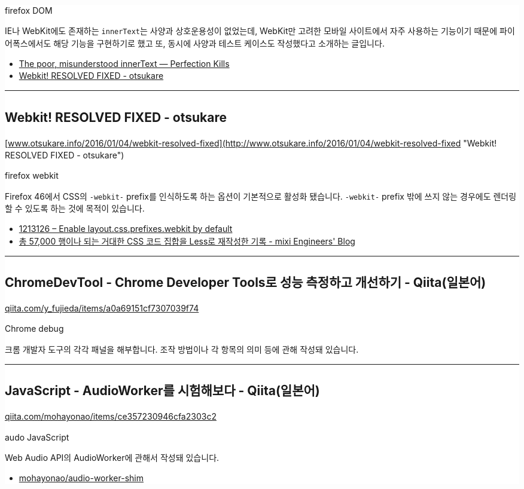 <p class="jser-tags jser-tag-icon"><span class="jser-tag">firefox</span> <span class="jser-tag">DOM</span></p>

IE나 WebKit에도 존재하는 `innerText`는 사양과 상호운용성이 없었는데, WebKit만 고려한 모바일 사이트에서 자주 사용하는 기능이기 때문에 파이어폭스에서도 해당 기능을 구현하기로 했고 또, 동시에 사양과 테스트 케이스도 작성했다고 소개하는 글입니다.

- [The poor, misunderstood innerText — Perfection Kills](http://perfectionkills.com/the-poor-misunderstood-innerText/ "The poor, misunderstood innerText — Perfection Kills")
- [Webkit! RESOLVED FIXED - otsukare](http://www.otsukare.info/2016/01/04/webkit-resolved-fixed "Webkit! RESOLVED FIXED - otsukare")

----

## Webkit! RESOLVED FIXED - otsukare
[www.otsukare.info/2016/01/04/webkit-resolved-fixed](http://www.otsukare.info/2016/01/04/webkit-resolved-fixed "Webkit! RESOLVED FIXED - otsukare")

<p class="jser-tags jser-tag-icon"><span class="jser-tag">firefox</span> <span class="jser-tag">webkit</span></p>

Firefox 46에서 CSS의 `-webkit-` prefix를 인식하도록 하는 옵션이 기본적으로 활성화 됐습니다. 
`-webkit-` prefix 밖에 쓰지 않는 경우에도 렌더링할 수 있도록 하는 것에 목적이 있습니다.

- [1213126 – Enable layout.css.prefixes.webkit by default](https://bugzilla.mozilla.org/show_bug.cgi?id=1213126 "1213126 – Enable layout.css.prefixes.webkit by default")
- [총 57,000 행이나 되는 거대한 CSS 코드 집합을 Less로 재작성한 기록 - mixi Engineers&#x27; Blog](http://alpha.mixi.co.jp/entry/2015/12/20/000000 "총 57,000 행이나 되는 거대한 CSS 코드 집합을 Less로 재작성한 기록 - mixi Engineers' Blog")

----

## ChromeDevTool - Chrome Developer Tools로 성능 측정하고 개선하기 - Qiita(일본어)
[qiita.com/y\_fujieda/items/a0a69151cf7307039f74](http://qiita.com/y_fujieda/items/a0a69151cf7307039f74 "ChromeDevTool - Chrome Developer Tools로 성능 측정하고 개선하기 - Qiita")

<p class="jser-tags jser-tag-icon"><span class="jser-tag">Chrome</span> <span class="jser-tag">debug</span></p>

크롬 개발자 도구의 각각 패널을 해부합니다.
조작 방법이나 각 항목의 의미 등에 관해 작성돼 있습니다.

----

## JavaScript - AudioWorker를 시험해보다 - Qiita(일본어)
[qiita.com/mohayonao/items/ce357230946cfa2303c2](http://qiita.com/mohayonao/items/ce357230946cfa2303c2 "JavaScript - AudioWorker를 시험해보다 - Qiita")

<p class="jser-tags jser-tag-icon"><span class="jser-tag">audo</span> <span class="jser-tag">JavaScript</span></p>

Web Audio API의 AudioWorker에 관해서 작성돼 있습니다.

- [mohayonao/audio-worker-shim](https://github.com/mohayonao/audio-worker-shim "mohayonao/audio-worker-shim")
